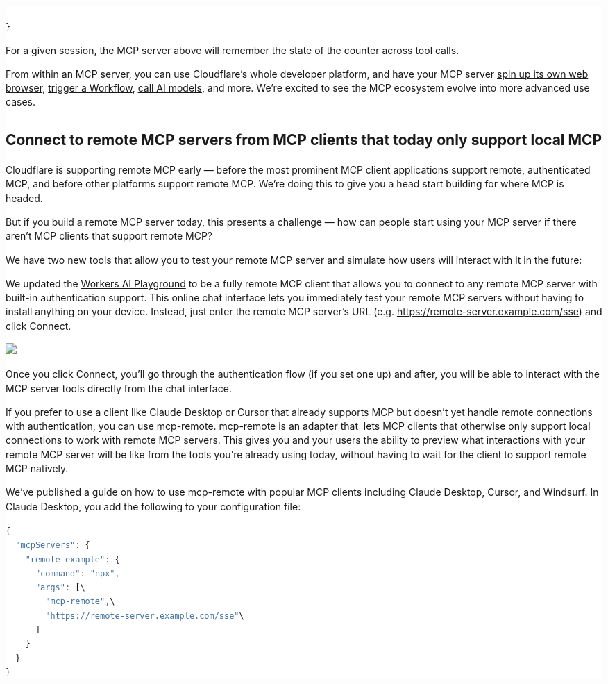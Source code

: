 ```JavaScript hljs

}
```

For a given session, the MCP server above will remember the state of the counter across tool calls.

From within an MCP server, you can use Cloudflare’s whole developer platform, and have your MCP server [spin up its own web browser](https://developers.cloudflare.com/agents/api-reference/browse-the-web/), [trigger a Workflow](https://developers.cloudflare.com/agents/api-reference/run-workflows/), [call AI models](https://developers.cloudflare.com/agents/api-reference/using-ai-models/), and more. We’re excited to see the MCP ecosystem evolve into more advanced use cases.

## Connect to remote MCP servers from MCP clients that today only support local MCP

Cloudflare is supporting remote MCP early — before the most prominent MCP client applications support remote, authenticated MCP, and before other platforms support remote MCP. We’re doing this to give you a head start building for where MCP is headed.

But if you build a remote MCP server today, this presents a challenge — how can people start using your MCP server if there aren’t MCP clients that support remote MCP?

We have two new tools that allow you to test your remote MCP server and simulate how users will interact with it in the future:

We updated the [Workers AI Playground](https://playground.ai.cloudflare.com/) to be a fully remote MCP client that allows you to connect to any remote MCP server with built-in authentication support. This online chat interface lets you immediately test your remote MCP servers without having to install anything on your device. Instead, just enter the remote MCP server’s URL (e.g. https://remote-server.example.com/sse) and click Connect.

![](https://cf-assets.www.cloudflare.com/zkvhlag99gkb/4N64nJHJiQygmMdSK7clIs/c0bf8c64f1607674f81be10c3871a64b/image1.png)

Once you click Connect, you’ll go through the authentication flow (if you set one up) and after, you will be able to interact with the MCP server tools directly from the chat interface.

If you prefer to use a client like Claude Desktop or Cursor that already supports MCP but doesn’t yet handle remote connections with authentication, you can use [mcp-remote](https://www.npmjs.com/package/mcp-remote). mcp-remote is an adapter that  lets MCP clients that otherwise only support local connections to work with remote MCP servers. This gives you and your users the ability to preview what interactions with your remote MCP server will be like from the tools you’re already using today, without having to wait for the client to support remote MCP natively.

We’ve [published a guide](https://developers.cloudflare.com/agents/guides/test-remote-mcp-server/) on how to use mcp-remote with popular MCP clients including Claude Desktop, Cursor, and Windsurf. In Claude Desktop, you add the following to your configuration file:

```JavaScript hljs
{
  "mcpServers": {
    "remote-example": {
      "command": "npx",
      "args": [\
        "mcp-remote",\
        "https://remote-server.example.com/sse"\
      ]
    }
  }
}
```
